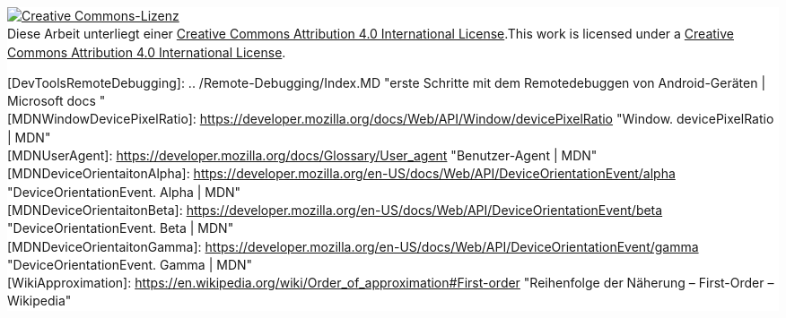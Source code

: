 [![Creative Commons-Lizenz][CCby4Image]][CCA4IL]  
<span data-ttu-id="cbda5-308">Diese Arbeit unterliegt einer [Creative Commons Attribution 4.0 International License][CCA4IL].</span><span class="sxs-lookup"><span data-stu-id="cbda5-308">This work is licensed under a [Creative Commons Attribution 4.0 International License][CCA4IL].</span></span>  

[CCA4IL]: https://creativecommons.org/licenses/by/4.0  
[CCby4Image]: https://i.creativecommons.org/l/by/4.0/88x31.png  
[GoogleSitePolicies]: https://developers.google.com/terms/site-policies  
[KayceBasques]: https://developers.google.com/web/resources/contributors/kaycebasques  


[ImageCaptureIcon]: ../media/capture-settings-icon.msft.png  
[ImageDeviceToolbarIcon]: ../media/toggle-device-toolbar-dark-icon.msft.png  
[ImageRotateIcon]: ../media/rotate-dark-icon.msft.png  
[DevToolsRemoteDebugging]: .. /Remote-Debugging/Index.MD "erste Schritte mit dem Remotedebuggen von Android-Geräten | Microsoft docs "  
[MDNWindowDevicePixelRatio]: https://developer.mozilla.org/docs/Web/API/Window/devicePixelRatio "Window. devicePixelRatio | MDN"  
[MDNUserAgent]: https://developer.mozilla.org/docs/Glossary/User_agent "Benutzer-Agent | MDN"  
[MDNDeviceOrientaitonAlpha]: https://developer.mozilla.org/en-US/docs/Web/API/DeviceOrientationEvent/alpha "DeviceOrientationEvent. Alpha | MDN"  
[MDNDeviceOrientaitonBeta]: https://developer.mozilla.org/en-US/docs/Web/API/DeviceOrientationEvent/beta "DeviceOrientationEvent. Beta | MDN"  
[MDNDeviceOrientaitonGamma]: https://developer.mozilla.org/en-US/docs/Web/API/DeviceOrientationEvent/gamma "DeviceOrientationEvent. Gamma | MDN"  
[WikiApproximation]: https://en.wikipedia.org/wiki/Order_of_approximation#First-order "Reihenfolge der Näherung – First-Order – Wikipedia"  